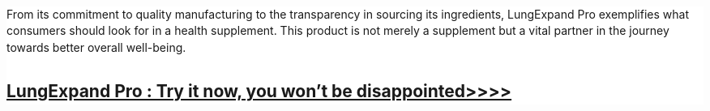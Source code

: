 From its commitment to quality manufacturing to the transparency in sourcing its ingredients, LungExpand Pro exemplifies what consumers should look for in a health supplement. This product is not merely a supplement but a vital partner in the journey towards better overall well-being.

## **[LungExpand Pro : Try it now, you won’t be disappointed>>>>](https://www.globalfitnessmart.com/get-lungexpand-pro)**
